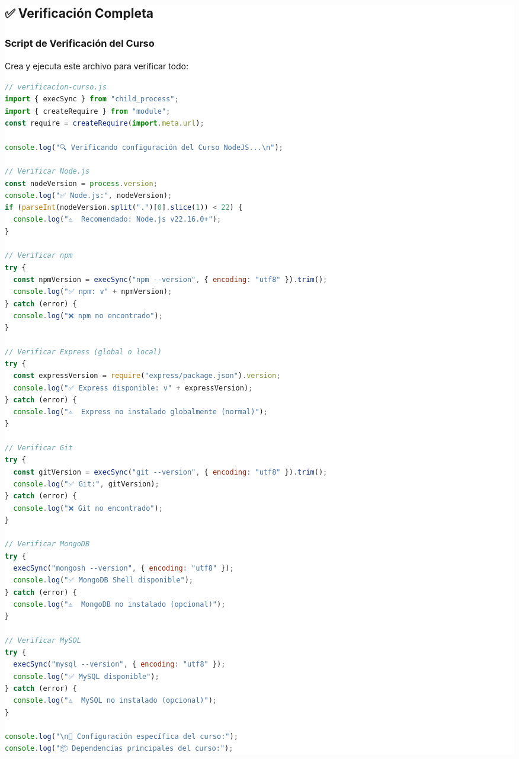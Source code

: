 
## ✅ Verificación Completa

### Script de Verificación del Curso

Crea y ejecuta este archivo para verificar todo:

```javascript
// verificacion-curso.js
import { execSync } from "child_process";
import { createRequire } from "module";
const require = createRequire(import.meta.url);

console.log("🔍 Verificando configuración del Curso NodeJS...\n");

// Verificar Node.js
const nodeVersion = process.version;
console.log("✅ Node.js:", nodeVersion);
if (parseInt(nodeVersion.split(".")[0].slice(1)) < 22) {
  console.log("⚠️  Recomendado: Node.js v22.16.0+");
}

// Verificar npm
try {
  const npmVersion = execSync("npm --version", { encoding: "utf8" }).trim();
  console.log("✅ npm: v" + npmVersion);
} catch (error) {
  console.log("❌ npm no encontrado");
}

// Verificar Express (global o local)
try {
  const expressVersion = require("express/package.json").version;
  console.log("✅ Express disponible: v" + expressVersion);
} catch (error) {
  console.log("⚠️  Express no instalado globalmente (normal)");
}

// Verificar Git
try {
  const gitVersion = execSync("git --version", { encoding: "utf8" }).trim();
  console.log("✅ Git:", gitVersion);
} catch (error) {
  console.log("❌ Git no encontrado");
}

// Verificar MongoDB
try {
  execSync("mongosh --version", { encoding: "utf8" });
  console.log("✅ MongoDB Shell disponible");
} catch (error) {
  console.log("⚠️  MongoDB no instalado (opcional)");
}

// Verificar MySQL
try {
  execSync("mysql --version", { encoding: "utf8" });
  console.log("✅ MySQL disponible");
} catch (error) {
  console.log("⚠️  MySQL no instalado (opcional)");
}

console.log("\n🎯 Configuración específica del curso:");
console.log("📦 Dependencias principales del curso:");
```